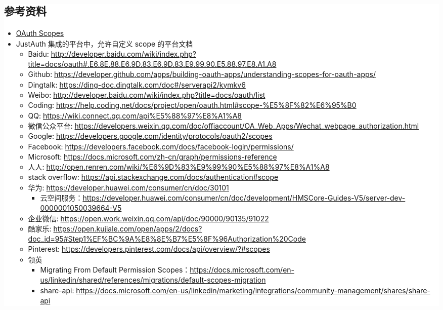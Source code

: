 
## 参考资料
- [OAuth Scopes](https://oauth.net/2/scope/)
- JustAuth 集成的平台中，允许自定义 scope 的平台文档 
    - Baidu: http://developer.baidu.com/wiki/index.php?title=docs/oauth#.E6.8E.88.E6.9D.83.E6.9D.83.E9.99.90.E5.88.97.E8.A1.A8
    - Github: https://developer.github.com/apps/building-oauth-apps/understanding-scopes-for-oauth-apps/
    - Dingtalk: https://ding-doc.dingtalk.com/doc#/serverapi2/kymkv6
    - Weibo: http://developer.baidu.com/wiki/index.php?title=docs/oauth/list
    - Coding: https://help.coding.net/docs/project/open/oauth.html#scope-%E5%8F%82%E6%95%B0
    - QQ: https://wiki.connect.qq.com/api%E5%88%97%E8%A1%A8
    - 微信公众平台: https://developers.weixin.qq.com/doc/offiaccount/OA_Web_Apps/Wechat_webpage_authorization.html
    - Google: https://developers.google.com/identity/protocols/oauth2/scopes
    - Facebook: https://developers.facebook.com/docs/facebook-login/permissions/
    - Microsoft: https://docs.microsoft.com/zh-cn/graph/permissions-reference
    - 人人: http://open.renren.com/wiki/%E6%9D%83%E9%99%90%E5%88%97%E8%A1%A8
    - stack overflow: https://api.stackexchange.com/docs/authentication#scope
    - 华为: https://developer.huawei.com/consumer/cn/doc/30101
        - 云空间服务：https://developer.huawei.com/consumer/cn/doc/development/HMSCore-Guides-V5/server-dev-0000001050039664-V5
    - 企业微信: https://open.work.weixin.qq.com/api/doc/90000/90135/91022
    - 酷家乐: https://open.kujiale.com/open/apps/2/docs?doc_id=95#Step1%EF%BC%9A%E8%8E%B7%E5%8F%96Authorization%20Code
    - Pinterest: https://developers.pinterest.com/docs/api/overview/?#scopes
    - 领英
        - Migrating From Default Permission Scopes：https://docs.microsoft.com/en-us/linkedin/shared/references/migrations/default-scopes-migration
        - share-api: https://docs.microsoft.com/en-us/linkedin/marketing/integrations/community-management/shares/share-api
    
